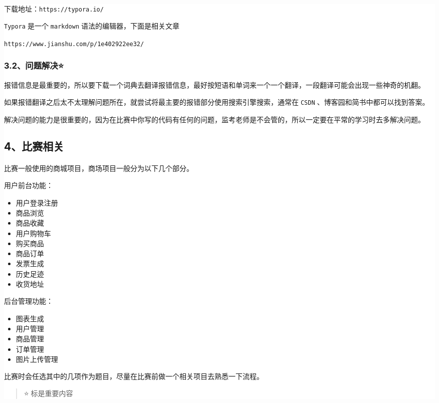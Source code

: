下载地址：`https://typora.io/` 

`Typora` 是一个 `markdown` 语法的编辑器，下面是相关文章

`https://www.jianshu.com/p/1e402922ee32/` 

### 3.2、问题解决:star: 

报错信息是最重要的，所以要下载一个词典去翻译报错信息，最好按短语和单词来一个一个翻译，一段翻译可能会出现一些神奇的机翻。

如果报错翻译之后太不太理解问题所在，就尝试将最主要的报错部分使用搜索引擎搜索，通常在 `CSDN` 、博客园和简书中都可以找到答案。

解决问题的能力是很重要的，因为在比赛中你写的代码有任何的问题，监考老师是不会管的，所以一定要在平常的学习时去多解决问题。

## 4、比赛相关

比赛一般使用的商城项目，商场项目一般分为以下几个部分。

用户前台功能：

- 用户登录注册
- 商品浏览
- 商品收藏
- 用户购物车
- 购买商品
- 商品订单
- 发票生成
- 历史足迹
- 收货地址

后台管理功能：

- 图表生成
- 用户管理
- 商品管理
- 订单管理
- 图片上传管理



比赛时会任选其中的几项作为题目，尽量在比赛前做一个相关项目去熟悉一下流程。

> :star: 标是重要内容